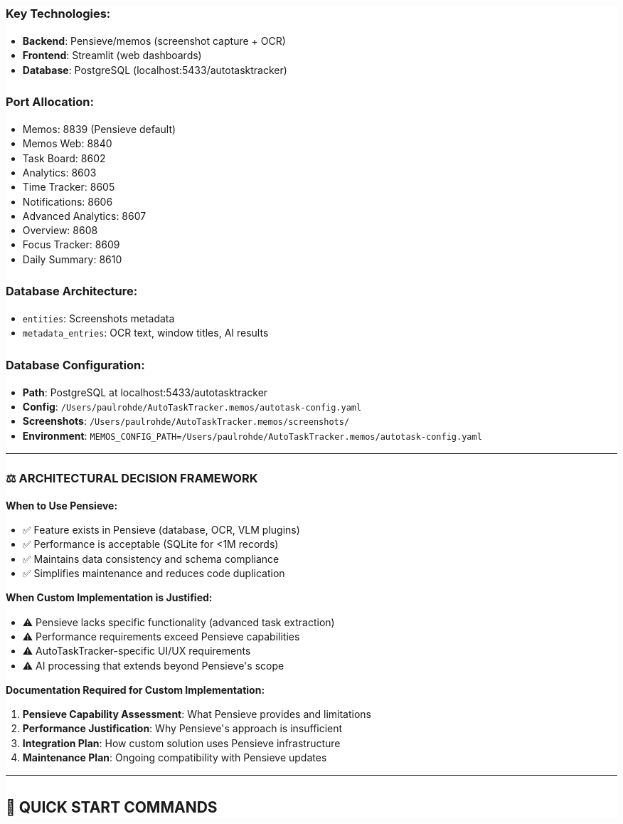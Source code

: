 ### Key Technologies:
- **Backend**: Pensieve/memos (screenshot capture + OCR)
- **Frontend**: Streamlit (web dashboards)
- **Database**: PostgreSQL (localhost:5433/autotasktracker)

### Port Allocation:
- Memos: 8839 (Pensieve default)
- Memos Web: 8840
- Task Board: 8602
- Analytics: 8603
- Time Tracker: 8605
- Notifications: 8606
- Advanced Analytics: 8607
- Overview: 8608
- Focus Tracker: 8609
- Daily Summary: 8610

### Database Architecture:
- `entities`: Screenshots metadata
- `metadata_entries`: OCR text, window titles, AI results

### Database Configuration:
- **Path**: PostgreSQL at localhost:5433/autotasktracker
- **Config**: `/Users/paulrohde/AutoTaskTracker.memos/autotask-config.yaml`
- **Screenshots**: `/Users/paulrohde/AutoTaskTracker.memos/screenshots/`
- **Environment**: `MEMOS_CONFIG_PATH=/Users/paulrohde/AutoTaskTracker.memos/autotask-config.yaml`

---

### ⚖️ ARCHITECTURAL DECISION FRAMEWORK

**When to Use Pensieve:**
- ✅ Feature exists in Pensieve (database, OCR, VLM plugins)
- ✅ Performance is acceptable (SQLite for <1M records)
- ✅ Maintains data consistency and schema compliance
- ✅ Simplifies maintenance and reduces code duplication

**When Custom Implementation is Justified:**
- ⚠️ Pensieve lacks specific functionality (advanced task extraction)
- ⚠️ Performance requirements exceed Pensieve capabilities
- ⚠️ AutoTaskTracker-specific UI/UX requirements
- ⚠️ AI processing that extends beyond Pensieve's scope

**Documentation Required for Custom Implementation:**
1. **Pensieve Capability Assessment**: What Pensieve provides and limitations
2. **Performance Justification**: Why Pensieve's approach is insufficient
3. **Integration Plan**: How custom solution uses Pensieve infrastructure
4. **Maintenance Plan**: Ongoing compatibility with Pensieve updates

---

## 🚀 QUICK START COMMANDS
